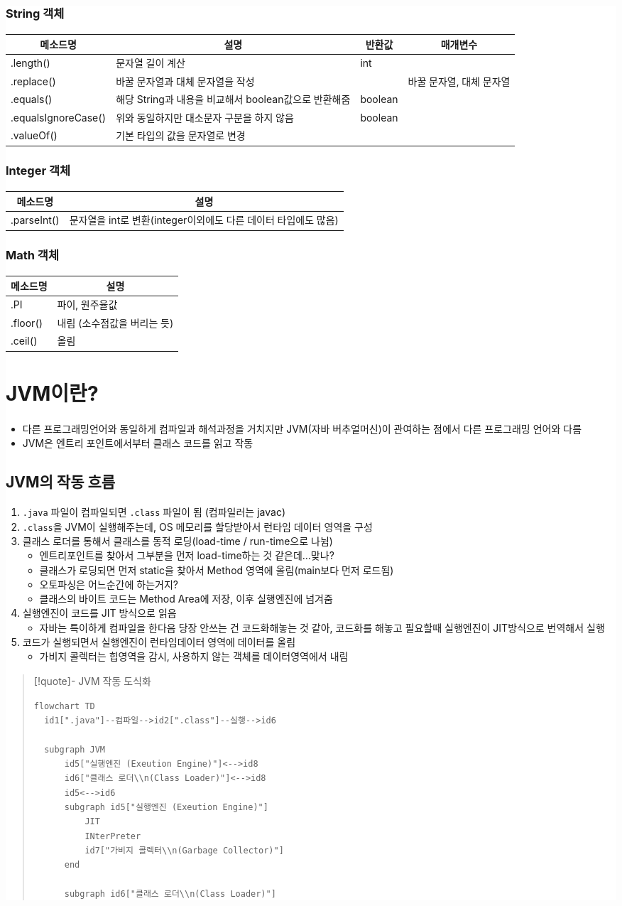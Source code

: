 ### String 객체
| 메소드명            | 설명                                                 | 반환값  | 매개변수                 |
| ------------------- | ---------------------------------------------------- | ------- | ------------------------ |
| .length()           | 문자열 길이 계산                                     | int     |                          |
| .replace()          | 바꿀 문자열과 대체 문자열을 작성                     |         | 바꿀 문자열, 대체 문자열 |
| .equals()           | 해당 String과 내용을 비교해서 boolean값으로 반환해줌 | boolean |                          |
| .equalsIgnoreCase() | 위와 동일하지만 대소문자 구분을 하지 않음            | boolean |                          |
| .valueOf()          | 기본 타입의 값을 문자열로 변경                       |         |                          |

### Integer 객체
| 메소드명 | 설명 |
| -------- | ---- |
| .parseInt() | 문자열을 int로 변환(integer이외에도 다른 데이터 타입에도 많음) |

### Math 객체
| 메소드명 | 설명                        |
| -------- | --------------------------- |
| .PI      | 파이, 원주율값              |
| .floor() | 내림 (소수점값을 버리는 듯) |
| .ceil() |  올림                     |


# JVM이란?
- 다른 프로그래밍언어와 동일하게 컴파일과 해석과정을 거치지만 JVM(자바 버추얼머신)이 관여하는 점에서 다른 프로그래밍 언어와 다름
- JVM은 엔트리 포인트에서부터 클래스 코드를 읽고 작동

## JVM의 작동 흐름
1.  `.java` 파일이 컴파일되면 `.class` 파일이 됨 (컴파일러는 javac)
2.  `.class`을 JVM이 실행해주는데, OS 메모리를 할당받아서 런타임 데이터 영역을 구성
3.  클래스 로더를 통해서 클래스를 동적 로딩(load-time / run-time으로 나뉨)
	- 엔트리포인트를 찾아서 그부분을 먼저 load-time하는 것 같은데…맞나?
	- 클래스가 로딩되면 먼저 static을 찾아서 Method 영역에 올림(main보다 먼저 로드됨)
	- 오토파싱은 어느순간에 하는거지?
	- 클래스의 바이트 코드는 Method Area에 저장, 이후 실행엔진에 넘겨줌
4.  실행엔진이 코드를 JIT 방식으로 읽음
	- 자바는 특이하게 컴파일을 한다음 당장 안쓰는 건 코드화해놓는 것 같아, 코드화를 해놓고 필요할때 실행엔진이 JIT방식으로 번역해서 실행
5.  코드가 실행되면서 실행엔진이 런타임데이터 영역에 데이터를 올림
	- 가비지 콜렉터는 힙영역을 감시, 사용하지 않는 객체를 데이터영역에서 내림

>[!quote]- JVM 작동 도식화
>```mermaid
>flowchart TD
>	id1[".java"]--컴파일-->id2[".class"]--실행-->id6
>	
>	subgraph JVM
>		id5["실행엔진 (Exeution Engine)"]<-->id8
>		id6["클래스 로더\\n(Class Loader)"]<-->id8
>		id5<-->id6
>		subgraph id5["실행엔진 (Exeution Engine)"]
>			JIT
>			INterPreter
>			id7["가비지 콜렉터\\n(Garbage Collector)"]
>		end
>
>		subgraph id6["클래스 로더\\n(Class Loader)"]